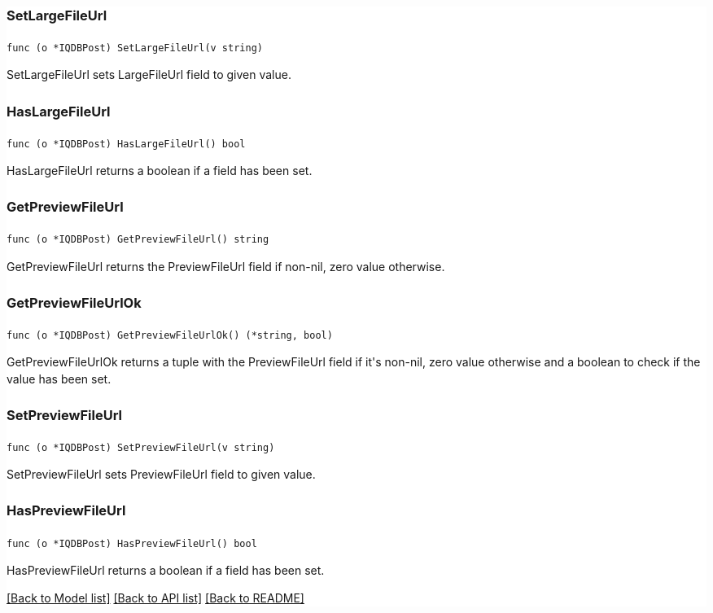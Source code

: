 ### SetLargeFileUrl

`func (o *IQDBPost) SetLargeFileUrl(v string)`

SetLargeFileUrl sets LargeFileUrl field to given value.

### HasLargeFileUrl

`func (o *IQDBPost) HasLargeFileUrl() bool`

HasLargeFileUrl returns a boolean if a field has been set.

### GetPreviewFileUrl

`func (o *IQDBPost) GetPreviewFileUrl() string`

GetPreviewFileUrl returns the PreviewFileUrl field if non-nil, zero value otherwise.

### GetPreviewFileUrlOk

`func (o *IQDBPost) GetPreviewFileUrlOk() (*string, bool)`

GetPreviewFileUrlOk returns a tuple with the PreviewFileUrl field if it's non-nil, zero value otherwise
and a boolean to check if the value has been set.

### SetPreviewFileUrl

`func (o *IQDBPost) SetPreviewFileUrl(v string)`

SetPreviewFileUrl sets PreviewFileUrl field to given value.

### HasPreviewFileUrl

`func (o *IQDBPost) HasPreviewFileUrl() bool`

HasPreviewFileUrl returns a boolean if a field has been set.


[[Back to Model list]](../README.md#documentation-for-models) [[Back to API list]](../README.md#documentation-for-api-endpoints) [[Back to README]](../README.md)


